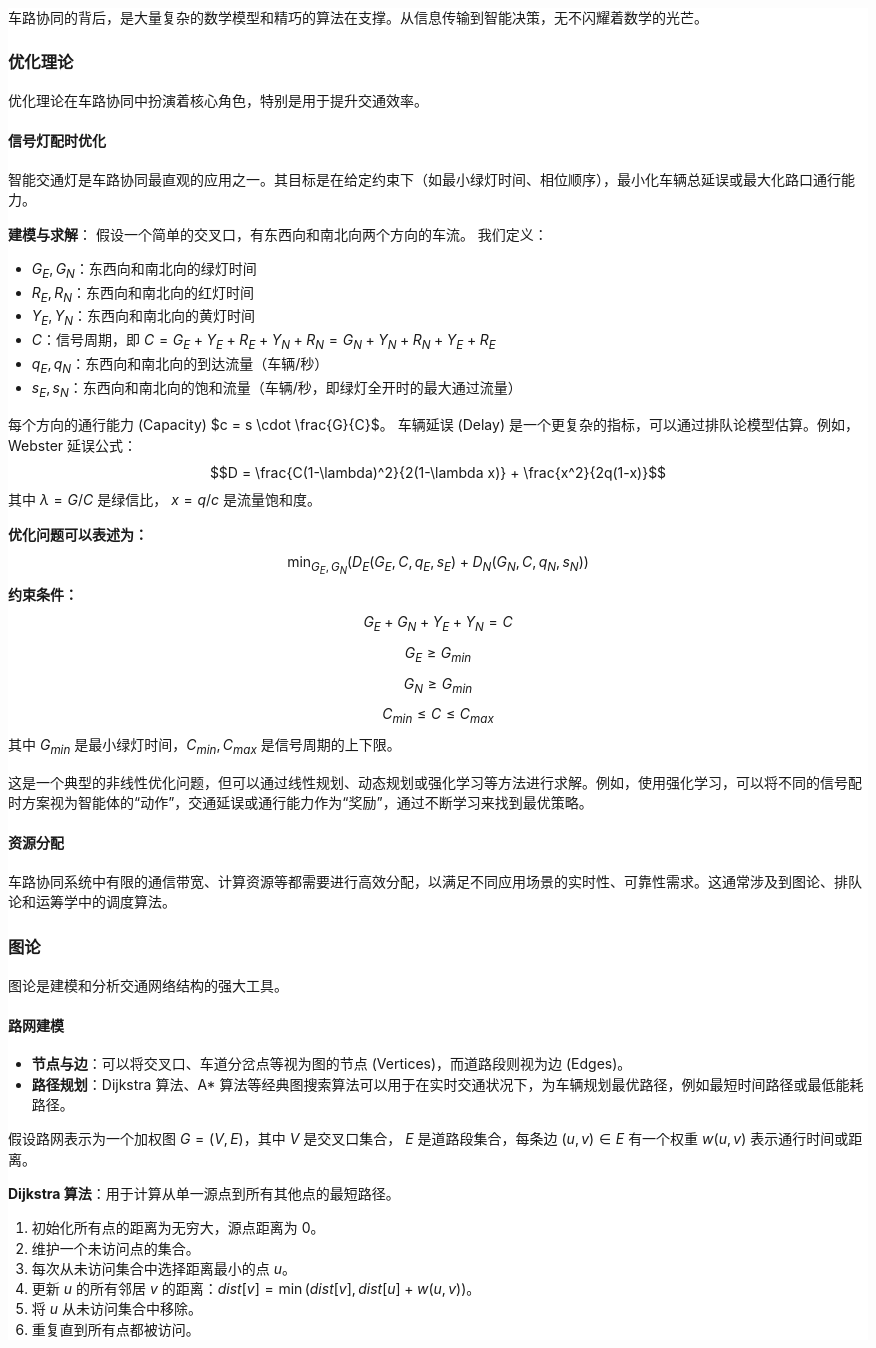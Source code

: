 车路协同的背后，是大量复杂的数学模型和精巧的算法在支撑。从信息传输到智能决策，无不闪耀着数学的光芒。

### 优化理论

优化理论在车路协同中扮演着核心角色，特别是用于提升交通效率。

#### 信号灯配时优化

智能交通灯是车路协同最直观的应用之一。其目标是在给定约束下（如最小绿灯时间、相位顺序），最小化车辆总延误或最大化路口通行能力。

**建模与求解**：
假设一个简单的交叉口，有东西向和南北向两个方向的车流。
我们定义：
*   $G_E, G_N$：东西向和南北向的绿灯时间
*   $R_E, R_N$：东西向和南北向的红灯时间
*   $Y_E, Y_N$：东西向和南北向的黄灯时间
*   $C$：信号周期，即 $C = G_E + Y_E + R_E + Y_N + R_N = G_N + Y_N + R_N + Y_E + R_E$
*   $q_E, q_N$：东西向和南北向的到达流量（车辆/秒）
*   $s_E, s_N$：东西向和南北向的饱和流量（车辆/秒，即绿灯全开时的最大通过流量）

每个方向的通行能力 (Capacity) $c = s \cdot \frac{G}{C}$。
车辆延误 (Delay) 是一个更复杂的指标，可以通过排队论模型估算。例如，Webster 延误公式：
$$D = \frac{C(1-\lambda)^2}{2(1-\lambda x)} + \frac{x^2}{2q(1-x)}$$
其中 $\lambda = G/C$ 是绿信比， $x = q/c$ 是流量饱和度。

**优化问题可以表述为：**
$$\min_{G_E, G_N} \left( D_E(G_E, C, q_E, s_E) + D_N(G_N, C, q_N, s_N) \right)$$
**约束条件：**
$$G_E + G_N + Y_E + Y_N = C$$
$$G_E \ge G_{min}$$
$$G_N \ge G_{min}$$
$$C_{min} \le C \le C_{max}$$
其中 $G_{min}$ 是最小绿灯时间，$C_{min}, C_{max}$ 是信号周期的上下限。

这是一个典型的非线性优化问题，但可以通过线性规划、动态规划或强化学习等方法进行求解。例如，使用强化学习，可以将不同的信号配时方案视为智能体的“动作”，交通延误或通行能力作为“奖励”，通过不断学习来找到最优策略。

#### 资源分配

车路协同系统中有限的通信带宽、计算资源等都需要进行高效分配，以满足不同应用场景的实时性、可靠性需求。这通常涉及到图论、排队论和运筹学中的调度算法。

### 图论

图论是建模和分析交通网络结构的强大工具。

#### 路网建模

*   **节点与边**：可以将交叉口、车道分岔点等视为图的节点 (Vertices)，而道路段则视为边 (Edges)。
*   **路径规划**：Dijkstra 算法、A\* 算法等经典图搜索算法可以用于在实时交通状况下，为车辆规划最优路径，例如最短时间路径或最低能耗路径。

假设路网表示为一个加权图 $G=(V, E)$，其中 $V$ 是交叉口集合， $E$ 是道路段集合，每条边 $(u,v) \in E$ 有一个权重 $w(u,v)$ 表示通行时间或距离。

**Dijkstra 算法**：用于计算从单一源点到所有其他点的最短路径。
1.  初始化所有点的距离为无穷大，源点距离为 0。
2.  维护一个未访问点的集合。
3.  每次从未访问集合中选择距离最小的点 $u$。
4.  更新 $u$ 的所有邻居 $v$ 的距离：$dist[v] = \min(dist[v], dist[u] + w(u,v))$。
5.  将 $u$ 从未访问集合中移除。
6.  重复直到所有点都被访问。
